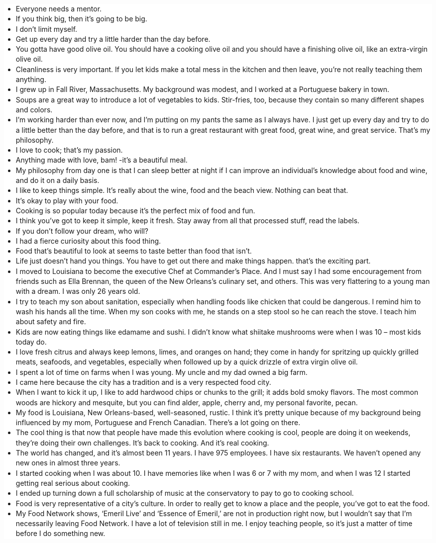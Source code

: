  - Everyone needs a mentor.
 - If you think big, then it’s going to be big.
 - I don’t limit myself.
 - Get up every day and try a little harder than the day before.
 - You gotta have good olive oil. You should have a cooking olive oil and you should have a finishing olive oil, like an extra-virgin olive oil.
 - Cleanliness is very important. If you let kids make a total mess in the kitchen and then leave, you’re not really teaching them anything.
 - I grew up in Fall River, Massachusetts. My background was modest, and I worked at a Portuguese bakery in town.
 - Soups are a great way to introduce a lot of vegetables to kids. Stir-fries, too, because they contain so many different shapes and colors.
 - I’m working harder than ever now, and I’m putting on my pants the same as I always have. I just get up every day and try to do a little better than the day before, and that is to run a great restaurant with great food, great wine, and great service. That’s my philosophy.
 - I love to cook; that’s my passion.
 - Anything made with love, bam! -it’s a beautiful meal.
 - My philosophy from day one is that I can sleep better at night if I can improve an individual’s knowledge about food and wine, and do it on a daily basis.
 - I like to keep things simple. It’s really about the wine, food and the beach view. Nothing can beat that.
 - It’s okay to play with your food.
 - Cooking is so popular today because it’s the perfect mix of food and fun.
 - I think you’ve got to keep it simple, keep it fresh. Stay away from all that processed stuff, read the labels.
 - If you don’t follow your dream, who will?
 - I had a fierce curiosity about this food thing.
 - Food that’s beautiful to look at seems to taste better than food that isn’t.
 - Life just doesn’t hand you things. You have to get out there and make things happen. that’s the exciting part.
 - I moved to Louisiana to become the executive Chef at Commander’s Place. And I must say I had some encouragement from friends such as Ella Brennan, the queen of the New Orleans’s culinary set, and others. This was very flattering to a young man with a dream. I was only 26 years old.
 - I try to teach my son about sanitation, especially when handling foods like chicken that could be dangerous. I remind him to wash his hands all the time. When my son cooks with me, he stands on a step stool so he can reach the stove. I teach him about safety and fire.
 - Kids are now eating things like edamame and sushi. I didn’t know what shiitake mushrooms were when I was 10 – most kids today do.
 - I love fresh citrus and always keep lemons, limes, and oranges on hand; they come in handy for spritzing up quickly grilled meats, seafoods, and vegetables, especially when followed up by a quick drizzle of extra virgin olive oil.
 - I spent a lot of time on farms when I was young. My uncle and my dad owned a big farm.
 - I came here because the city has a tradition and is a very respected food city.
 - When I want to kick it up, I like to add hardwood chips or chunks to the grill; it adds bold smoky flavors. The most common woods are hickory and mesquite, but you can find alder, apple, cherry and, my personal favorite, pecan.
 - My food is Louisiana, New Orleans-based, well-seasoned, rustic. I think it’s pretty unique because of my background being influenced by my mom, Portuguese and French Canadian. There’s a lot going on there.
 - The cool thing is that now that people have made this evolution where cooking is cool, people are doing it on weekends, they’re doing their own challenges. It’s back to cooking. And it’s real cooking.
 - The world has changed, and it’s almost been 11 years. I have 975 employees. I have six restaurants. We haven’t opened any new ones in almost three years.
 - I started cooking when I was about 10. I have memories like when I was 6 or 7 with my mom, and when I was 12 I started getting real serious about cooking.
 - I ended up turning down a full scholarship of music at the conservatory to pay to go to cooking school.
 - Food is very representative of a city’s culture. In order to really get to know a place and the people, you’ve got to eat the food.
 - My Food Network shows, ‘Emeril Live’ and ‘Essence of Emeril,’ are not in production right now, but I wouldn’t say that I’m necessarily leaving Food Network. I have a lot of television still in me. I enjoy teaching people, so it’s just a matter of time before I do something new.